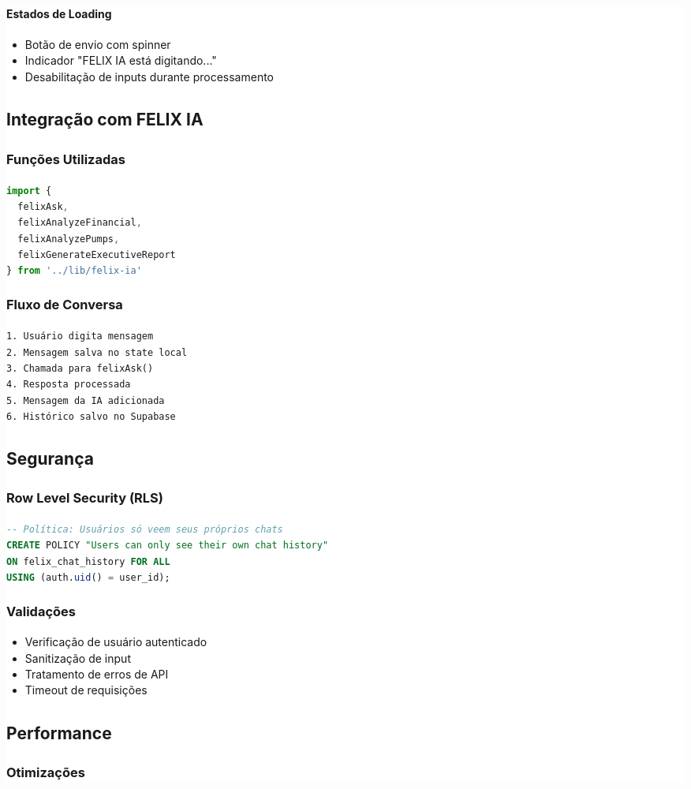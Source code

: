 #### **Estados de Loading**
- Botão de envio com spinner
- Indicador "FELIX IA está digitando..."
- Desabilitação de inputs durante processamento

## Integração com FELIX IA

### Funções Utilizadas

```typescript
import { 
  felixAsk, 
  felixAnalyzeFinancial, 
  felixAnalyzePumps, 
  felixGenerateExecutiveReport 
} from '../lib/felix-ia'
```

### Fluxo de Conversa

```
1. Usuário digita mensagem
2. Mensagem salva no state local
3. Chamada para felixAsk()
4. Resposta processada
5. Mensagem da IA adicionada
6. Histórico salvo no Supabase
```

## Segurança

### Row Level Security (RLS)

```sql
-- Política: Usuários só veem seus próprios chats
CREATE POLICY "Users can only see their own chat history" 
ON felix_chat_history FOR ALL 
USING (auth.uid() = user_id);
```

### Validações

- Verificação de usuário autenticado
- Sanitização de input
- Tratamento de erros de API
- Timeout de requisições

## Performance

### Otimizações
